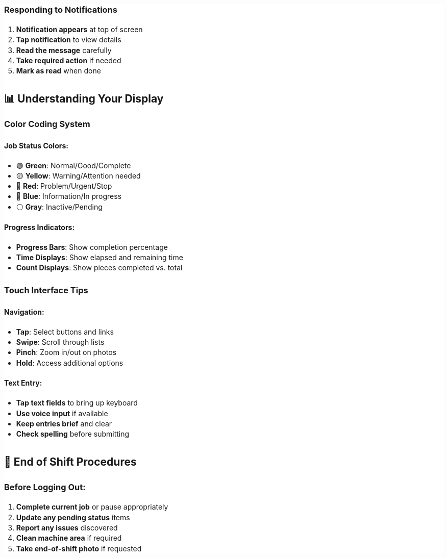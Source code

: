 ### **Responding to Notifications**

1. **Notification appears** at top of screen
2. **Tap notification** to view details
3. **Read the message** carefully
4. **Take required action** if needed
5. **Mark as read** when done

## 📊 Understanding Your Display

### **Color Coding System**

#### **Job Status Colors:**

- 🟢 **Green**: Normal/Good/Complete
- 🟡 **Yellow**: Warning/Attention needed
- 🔴 **Red**: Problem/Urgent/Stop
- 🔵 **Blue**: Information/In progress
- ⚪ **Gray**: Inactive/Pending

#### **Progress Indicators:**

- **Progress Bars**: Show completion percentage
- **Time Displays**: Show elapsed and remaining time
- **Count Displays**: Show pieces completed vs. total

### **Touch Interface Tips**

#### **Navigation:**

- **Tap**: Select buttons and links
- **Swipe**: Scroll through lists
- **Pinch**: Zoom in/out on photos
- **Hold**: Access additional options

#### **Text Entry:**

- **Tap text fields** to bring up keyboard
- **Use voice input** if available
- **Keep entries brief** and clear
- **Check spelling** before submitting

## 🔄 End of Shift Procedures

### **Before Logging Out:**

1. **Complete current job** or pause appropriately
2. **Update any pending status** items
3. **Report any issues** discovered
4. **Clean machine area** if required
5. **Take end-of-shift photo** if requested
